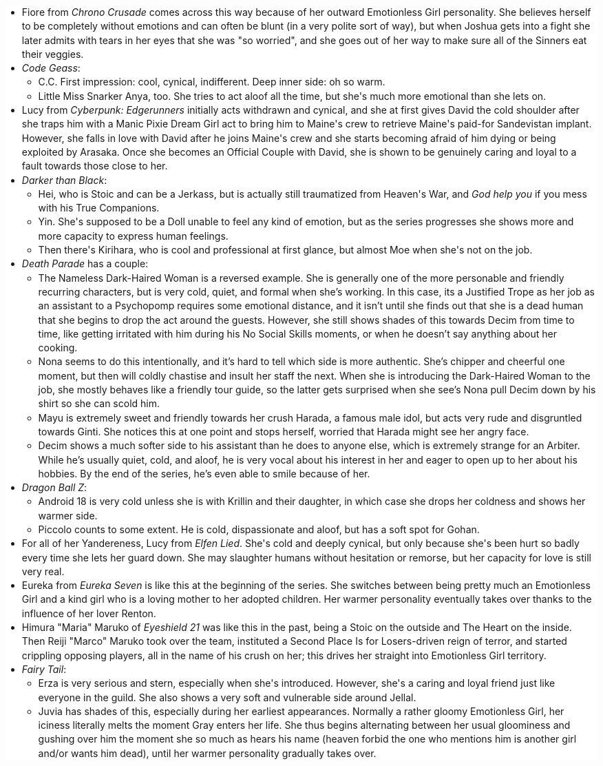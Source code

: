 -   Fiore from _Chrono Crusade_ comes across this way because of her outward Emotionless Girl personality. She believes herself to be completely without emotions and can often be blunt (in a very polite sort of way), but when Joshua gets into a fight she later admits with tears in her eyes that she was "so worried", and she goes out of her way to make sure all of the Sinners eat their veggies.
-   _Code Geass_:
    -   C.C. First impression: cool, cynical, indifferent. Deep inner side: oh so warm.
    -   Little Miss Snarker Anya, too. She tries to act aloof all the time, but she's much more emotional than she lets on.
-   Lucy from _Cyberpunk: Edgerunners_ initially acts withdrawn and cynical, and she at first gives David the cold shoulder after she traps him with a Manic Pixie Dream Girl act to bring him to Maine's crew to retrieve Maine's paid-for Sandevistan implant. However, she falls in love with David after he joins Maine's crew and she starts becoming afraid of him dying or being exploited by Arasaka. Once she becomes an Official Couple with David, she is shown to be genuinely caring and loyal to a fault towards those close to her.
-   _Darker than Black_:
    -   Hei, who is Stoic and can be a Jerkass, but is actually still traumatized from Heaven's War, and _God help you_ if you mess with his True Companions.
    -   Yin. She's supposed to be a Doll unable to feel any kind of emotion, but as the series progresses she shows more and more capacity to express human feelings.
    -   Then there's Kirihara, who is cool and professional at first glance, but almost Moe when she's not on the job.
-   _Death Parade_ has a couple:
    -   The Nameless Dark-Haired Woman is a reversed example. She is generally one of the more personable and friendly recurring characters, but is very cold, quiet, and formal when she’s working. In this case, its a Justified Trope as her job as an assistant to a Psychopomp requires some emotional distance, and it isn’t until she finds out that she is a dead human that she begins to drop the act around the guests. However, she still shows shades of this towards Decim from time to time, like getting irritated with him during his No Social Skills moments, or when he doesn’t say anything about her cooking.
    -   Nona seems to do this intentionally, and it’s hard to tell which side is more authentic. She’s chipper and cheerful one moment, but then will coldly chastise and insult her staff the next. When she is introducing the Dark-Haired Woman to the job, she mostly behaves like a friendly tour guide, so the latter gets surprised when she see’s Nona pull Decim down by his shirt so she can scold him.
    -   Mayu is extremely sweet and friendly towards her crush Harada, a famous male idol, but acts very rude and disgruntled towards Ginti. She notices this at one point and stops herself, worried that Harada might see her angry face.
    -   Decim shows a much softer side to his assistant than he does to anyone else, which is extremely strange for an Arbiter. While he’s usually quiet, cold, and aloof, he is very vocal about his interest in her and eager to open up to her about his hobbies. By the end of the series, he’s even able to smile because of her.
-   _Dragon Ball Z_:
    -   Android 18 is very cold unless she is with Krillin and their daughter, in which case she drops her coldness and shows her warmer side.
    -   Piccolo counts to some extent. He is cold, dispassionate and aloof, but has a soft spot for Gohan.
-   For all of her Yandereness, Lucy from _Elfen Lied_. She's cold and deeply cynical, but only because she's been hurt so badly every time she lets her guard down. She may slaughter humans without hesitation or remorse, but her capacity for love is still very real.
-   Eureka from _Eureka Seven_ is like this at the beginning of the series. She switches between being pretty much an Emotionless Girl and a kind girl who is a loving mother to her adopted children. Her warmer personality eventually takes over thanks to the influence of her lover Renton.
-   Himura "Maria" Maruko of _Eyeshield 21_ was like this in the past, being a Stoic on the outside and The Heart on the inside. Then Reiji "Marco" Maruko took over the team, instituted a Second Place Is for Losers\-driven reign of terror, and started crippling opposing players, all in the name of his crush on her; this drives her straight into Emotionless Girl territory.
-   _Fairy Tail_:
    -   Erza is very serious and stern, especially when she's introduced. However, she's a caring and loyal friend just like everyone in the guild. She also shows a very soft and vulnerable side around Jellal.
    -   Juvia has shades of this, especially during her earliest appearances. Normally a rather gloomy Emotionless Girl, her iciness literally melts the moment Gray enters her life. She thus begins alternating between her usual gloominess and gushing over him the moment she so much as hears his name (heaven forbid the one who mentions him is another girl and/or wants him dead), until her warmer personality gradually takes over.
